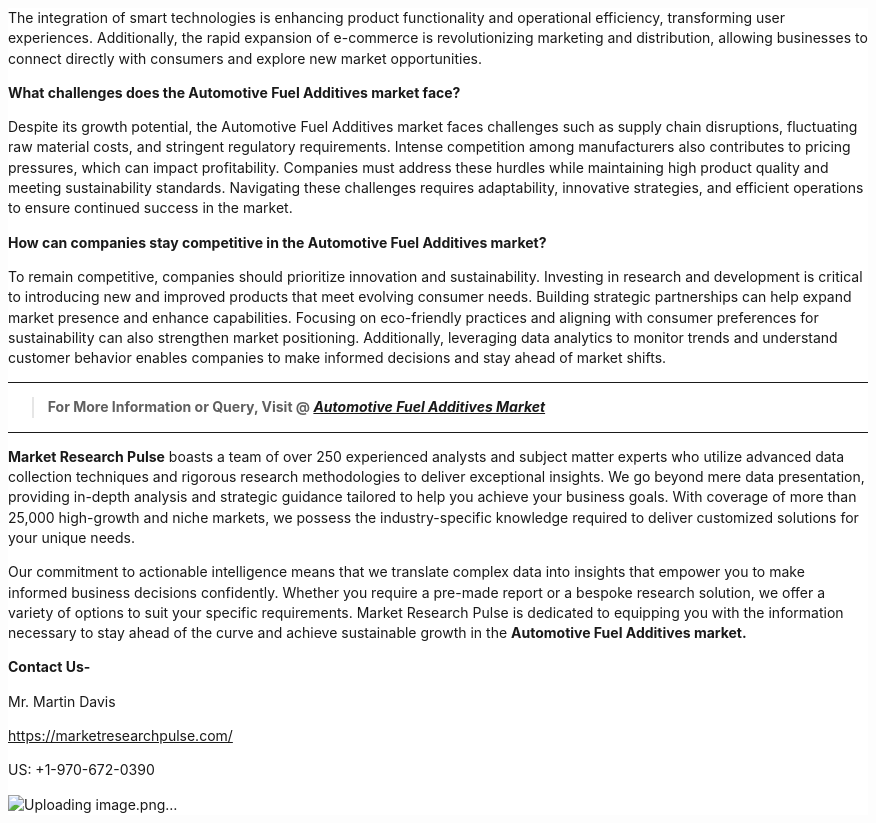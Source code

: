 The integration of smart technologies is enhancing product functionality and operational efficiency, transforming user experiences. Additionally, the rapid expansion of e-commerce is revolutionizing marketing and distribution, allowing businesses to connect directly with consumers and explore new market opportunities.</p><p><strong>What challenges does the Automotive Fuel Additives market face?</strong></p><p>Despite its growth potential, the Automotive Fuel Additives market faces challenges such as supply chain disruptions, fluctuating raw material costs, and stringent regulatory requirements. Intense competition among manufacturers also contributes to pricing pressures, which can impact profitability. Companies must address these hurdles while maintaining high product quality and meeting sustainability standards. Navigating these challenges requires adaptability, innovative strategies, and efficient operations to ensure continued success in the market.</p><p><strong>How can companies stay competitive in the Automotive Fuel Additives market?</strong></p><p>To remain competitive, companies should prioritize innovation and sustainability. Investing in research and development is critical to introducing new and improved products that meet evolving consumer needs. Building strategic partnerships can help expand market presence and enhance capabilities. Focusing on eco-friendly practices and aligning with consumer preferences for sustainability can also strengthen market positioning. Additionally, leveraging data analytics to monitor trends and understand customer behavior enables companies to make informed decisions and stay ahead of market shifts.</p><hr /><blockquote><p><strong>For More Information or Query, Visit @&nbsp;<em><a href="https://marketresearchpulse.com/report/108810/automotive-fuel-additives-market?utm_source=Linkedin&utm_medium=0116">Automotive Fuel Additives Market</a></em></strong></p></blockquote><hr /><p><strong>Market Research Pulse</strong> boasts a team of over 250 experienced analysts and subject matter experts who utilize advanced data collection techniques and rigorous research methodologies to deliver exceptional insights. We go beyond mere data presentation, providing in-depth analysis and strategic guidance tailored to help you achieve your business goals. With coverage of more than 25,000 high-growth and niche markets, we possess the industry-specific knowledge required to deliver customized solutions for your unique needs.</p><p>Our commitment to actionable intelligence means that we translate complex data into insights that empower you to make informed business decisions confidently. Whether you require a pre-made report or a bespoke research solution, we offer a variety of options to suit your specific requirements. Market Research Pulse is dedicated to equipping you with the information necessary to stay ahead of the curve and achieve sustainable growth in the <strong>Automotive Fuel Additives market.</strong></p><p><strong>Contact Us-</strong></p><p>Mr. Martin Davis</p><p>https://marketresearchpulse.com/</p><p>US: +1-970-672-0390</p>
![Uploading image.png…]()
